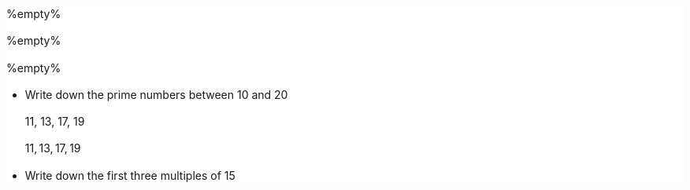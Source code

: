 %empty% 

</div>
<div class='workings'>
<div class='working'>

%empty%

</div>
</div>
<div class='answers'>
<div class='answer'>

%empty%

</div>
</div>
<ul class='subquestion TODO'>
<li>
<div class='question_envelope rag_red subquestion'>
<div class='topics'>
<ul>
</ul>
</div>
<div class='question subquestion'>

Write down the prime numbers between $10$ and $20$

</div>
<div class='workings'>
<div class='working'>

11, 13, 17, 19

</div>
</div>
<div class='answers'>
<div class='answer'>

$11, 13, 17, 19$

</div>
</div>

</div>
</li>
<li>
<div class='question_envelope rag_red subquestion'>
<div class='topics'>
<ul>
</ul>
</div>
<div class='question subquestion'>

Write down the first three multiples of $15$

</div>
<div class='workings'>
<div class='working'>
